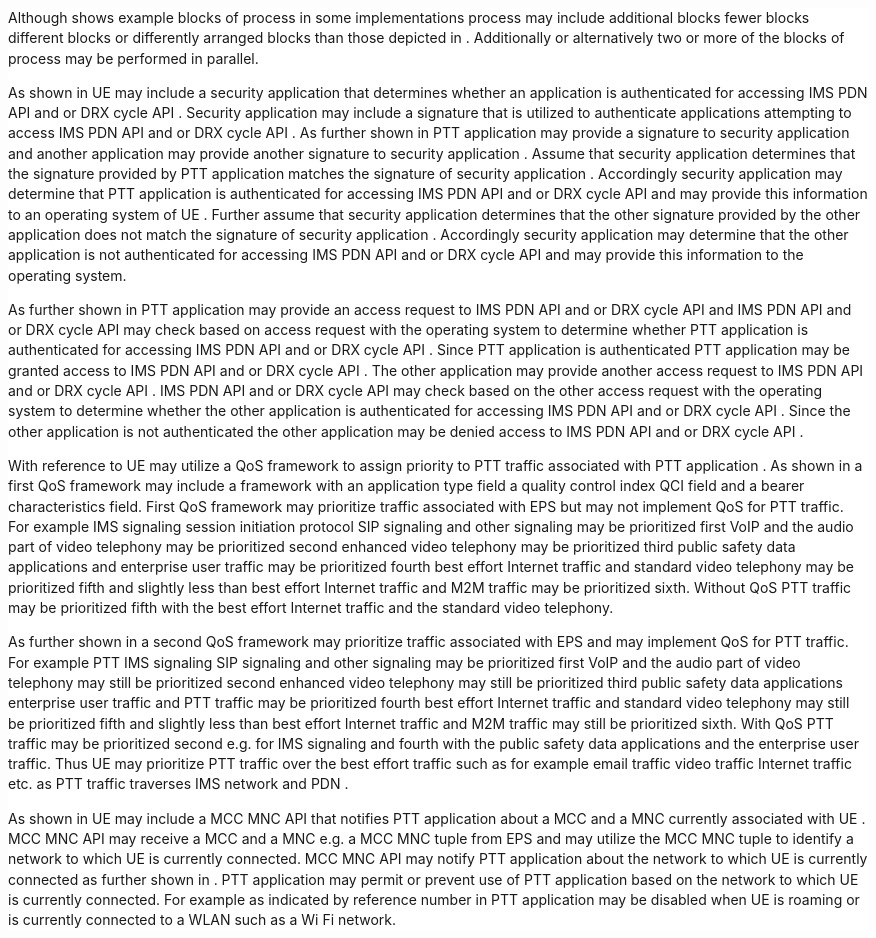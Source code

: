 Although shows example blocks of process in some implementations process may include additional blocks fewer blocks different blocks or differently arranged blocks than those depicted in . Additionally or alternatively two or more of the blocks of process may be performed in parallel.

As shown in UE may include a security application that determines whether an application is authenticated for accessing IMS PDN API and or DRX cycle API . Security application may include a signature that is utilized to authenticate applications attempting to access IMS PDN API and or DRX cycle API . As further shown in PTT application may provide a signature to security application and another application may provide another signature to security application . Assume that security application determines that the signature provided by PTT application matches the signature of security application . Accordingly security application may determine that PTT application is authenticated for accessing IMS PDN API and or DRX cycle API and may provide this information to an operating system of UE . Further assume that security application determines that the other signature provided by the other application does not match the signature of security application . Accordingly security application may determine that the other application is not authenticated for accessing IMS PDN API and or DRX cycle API and may provide this information to the operating system.

As further shown in PTT application may provide an access request to IMS PDN API and or DRX cycle API and IMS PDN API and or DRX cycle API may check based on access request with the operating system to determine whether PTT application is authenticated for accessing IMS PDN API and or DRX cycle API . Since PTT application is authenticated PTT application may be granted access to IMS PDN API and or DRX cycle API . The other application may provide another access request to IMS PDN API and or DRX cycle API . IMS PDN API and or DRX cycle API may check based on the other access request with the operating system to determine whether the other application is authenticated for accessing IMS PDN API and or DRX cycle API . Since the other application is not authenticated the other application may be denied access to IMS PDN API and or DRX cycle API .

With reference to UE may utilize a QoS framework to assign priority to PTT traffic associated with PTT application . As shown in a first QoS framework may include a framework with an application type field a quality control index QCI field and a bearer characteristics field. First QoS framework may prioritize traffic associated with EPS but may not implement QoS for PTT traffic. For example IMS signaling session initiation protocol SIP signaling and other signaling may be prioritized first VoIP and the audio part of video telephony may be prioritized second enhanced video telephony may be prioritized third public safety data applications and enterprise user traffic may be prioritized fourth best effort Internet traffic and standard video telephony may be prioritized fifth and slightly less than best effort Internet traffic and M2M traffic may be prioritized sixth. Without QoS PTT traffic may be prioritized fifth with the best effort Internet traffic and the standard video telephony.

As further shown in a second QoS framework may prioritize traffic associated with EPS and may implement QoS for PTT traffic. For example PTT IMS signaling SIP signaling and other signaling may be prioritized first VoIP and the audio part of video telephony may still be prioritized second enhanced video telephony may still be prioritized third public safety data applications enterprise user traffic and PTT traffic may be prioritized fourth best effort Internet traffic and standard video telephony may still be prioritized fifth and slightly less than best effort Internet traffic and M2M traffic may still be prioritized sixth. With QoS PTT traffic may be prioritized second e.g. for IMS signaling and fourth with the public safety data applications and the enterprise user traffic. Thus UE may prioritize PTT traffic over the best effort traffic such as for example email traffic video traffic Internet traffic etc. as PTT traffic traverses IMS network and PDN .

As shown in UE may include a MCC MNC API that notifies PTT application about a MCC and a MNC currently associated with UE . MCC MNC API may receive a MCC and a MNC e.g. a MCC MNC tuple from EPS and may utilize the MCC MNC tuple to identify a network to which UE is currently connected. MCC MNC API may notify PTT application about the network to which UE is currently connected as further shown in . PTT application may permit or prevent use of PTT application based on the network to which UE is currently connected. For example as indicated by reference number in PTT application may be disabled when UE is roaming or is currently connected to a WLAN such as a Wi Fi network.
